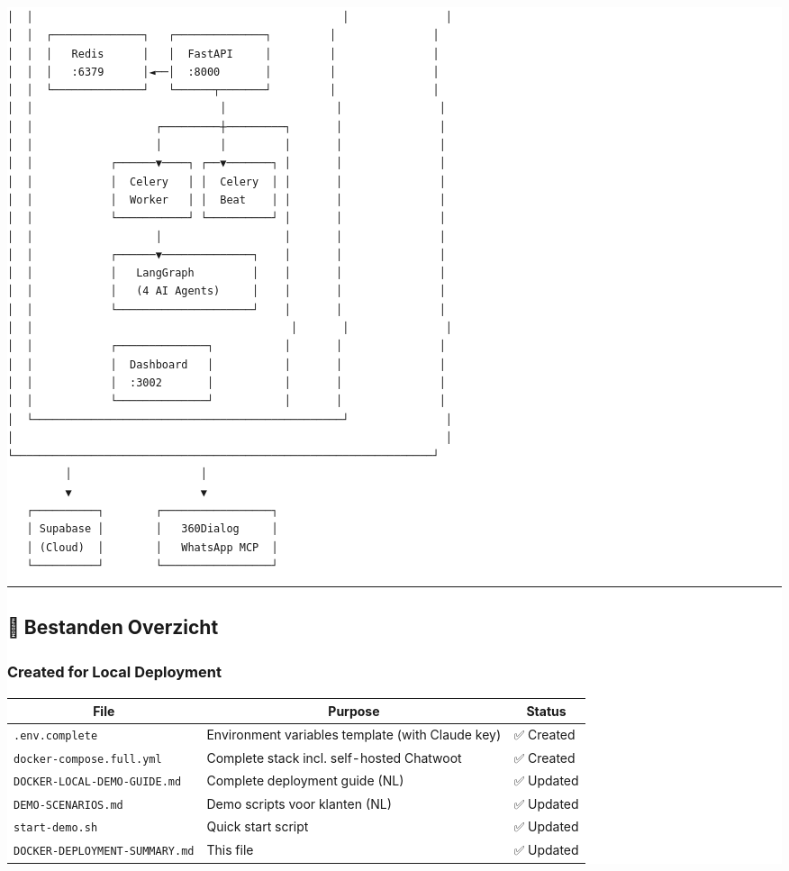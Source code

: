 ```
│  │                                                │               │
│  │  ┌──────────────┐   ┌──────────────┐         │               │
│  │  │   Redis      │   │  FastAPI     │         │               │
│  │  │   :6379      │◄──│  :8000       │         │               │
│  │  └──────────────┘   └──────┬───────┘         │               │
│  │                             │                 │               │
│  │                   ┌─────────┼─────────┐       │               │
│  │                   │         │         │       │               │
│  │            ┌──────▼────┐ ┌──▼───────┐ │       │               │
│  │            │  Celery   │ │  Celery  │ │       │               │
│  │            │  Worker   │ │  Beat    │ │       │               │
│  │            └───────────┘ └──────────┘ │       │               │
│  │                   │                   │       │               │
│  │            ┌──────▼──────────────┐    │       │               │
│  │            │   LangGraph         │    │       │               │
│  │            │   (4 AI Agents)     │    │       │               │
│  │            └─────────────────────┘    │       │               │
│  │                                        │       │               │
│  │            ┌──────────────┐           │       │               │
│  │            │  Dashboard   │           │       │               │
│  │            │  :3002       │           │       │               │
│  │            └──────────────┘           │       │               │
│  └────────────────────────────────────────────────┘               │
│                                                                   │
└─────────────────────────────────────────────────────────────────┘
         │                    │
         ▼                    ▼
   ┌──────────┐        ┌─────────────────┐
   │ Supabase │        │   360Dialog     │
   │ (Cloud)  │        │   WhatsApp MCP  │
   └──────────┘        └─────────────────┘
```

---

## 📁 Bestanden Overzicht

### Created for Local Deployment

| File | Purpose | Status |
|------|---------|--------|
| `.env.complete` | Environment variables template (with Claude key) | ✅ Created |
| `docker-compose.full.yml` | Complete stack incl. self-hosted Chatwoot | ✅ Created |
| `DOCKER-LOCAL-DEMO-GUIDE.md` | Complete deployment guide (NL) | ✅ Updated |
| `DEMO-SCENARIOS.md` | Demo scripts voor klanten (NL) | ✅ Updated |
| `start-demo.sh` | Quick start script | ✅ Updated |
| `DOCKER-DEPLOYMENT-SUMMARY.md` | This file | ✅ Updated |
